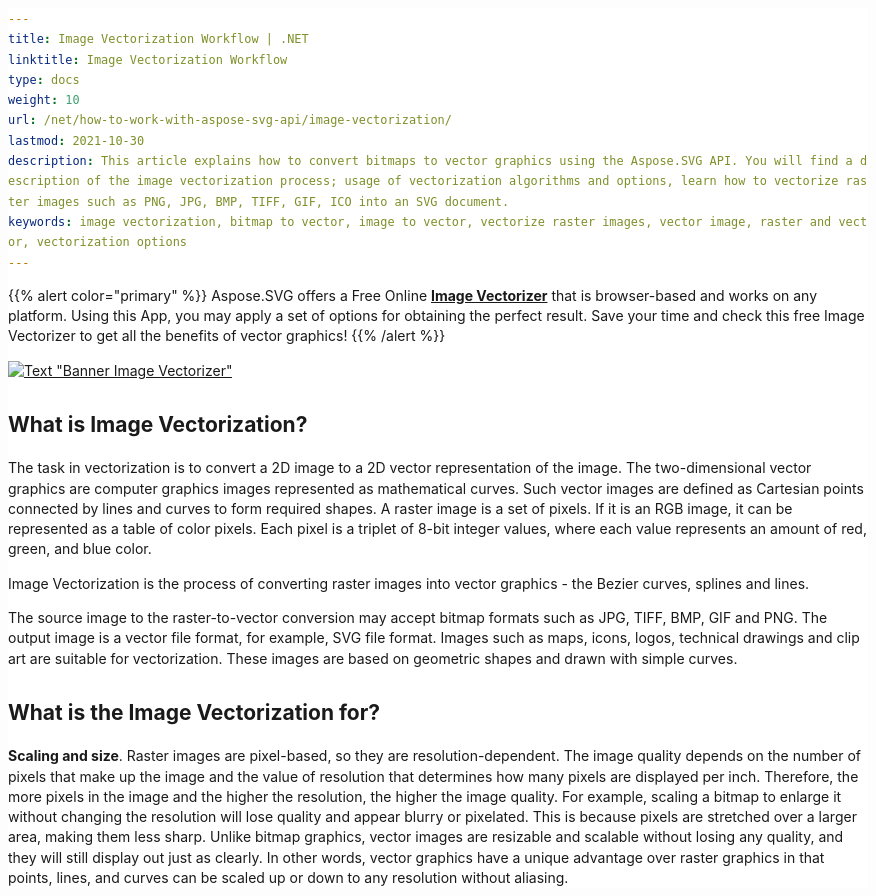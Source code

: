 ```yaml
---
title: Image Vectorization Workflow | .NET
linktitle: Image Vectorization Workflow
type: docs
weight: 10
url: /net/how-to-work-with-aspose-svg-api/image-vectorization/  
lastmod: 2021-10-30
description: This article explains how to convert bitmaps to vector graphics using the Aspose.SVG API. You will find a description of the image vectorization process; usage of vectorization algorithms and options, learn how to vectorize raster images such as PNG, JPG, BMP, TIFF, GIF, ICO into an SVG document.
keywords: image vectorization, bitmap to vector, image to vector, vectorize raster images, vector image, raster and vector, vectorization options 
---
```


<link href="./../../style.css" rel="stylesheet" type="text/css" />

{{% alert color="primary" %}} 
Aspose.SVG offers a Free Online [**Image Vectorizer**](https://products.aspose.app/svg/en/image-vectorization)  that is browser-based and works on any platform. Using this App, you may apply a set of options for obtaining the perfect result. Save your time and check this free Image Vectorizer to get all the benefits of vector graphics!
{{% /alert %}} 

<a href="https://products.aspose.app/svg/en/image-vectorization" target="_blank">![Text "Banner Image Vectorizer"](./image-vectorizer.png#center)</a>

## **What is Image Vectorization?**
The task in vectorization is to convert a 2D image to a 2D vector representation of the image. The two-dimensional vector graphics are computer graphics images represented as mathematical curves. Such vector images are defined as Cartesian points connected by lines and curves to form required shapes. A raster image is a set of pixels. If it is an RGB image, it can be represented as a table of color pixels. Each pixel is a triplet of 8-bit integer values, where each value represents an amount of red, green, and blue color.

Image Vectorization is the process of converting raster images into vector graphics - the Bezier curves, splines and lines. 

The source image to the raster-to-vector conversion may accept bitmap formats such as JPG, TIFF, BMP, GIF and PNG. The output image is a vector file format, for example, SVG file format. Images such as maps, icons, logos, technical drawings and clip art are suitable for vectorization. These images are based on geometric shapes and drawn with simple curves.

## **What is the Image Vectorization for?**

**Scaling and size**. Raster images are pixel-based, so they are resolution-dependent. The image quality depends on the number of pixels that make up the image and the value of resolution that determines how many pixels are displayed per inch. Therefore, the more pixels in the image and the higher the resolution, the higher the image quality. For example, scaling a bitmap to enlarge it without changing the resolution will lose quality and appear blurry or pixelated. This is because pixels are stretched over a larger area, making them less sharp.
Unlike bitmap graphics, vector images are resizable and scalable without losing any quality, and they will still display out just as clearly. In other words, vector graphics have a unique advantage over raster graphics in that points, lines, and curves can be scaled up or down to any resolution without aliasing.
